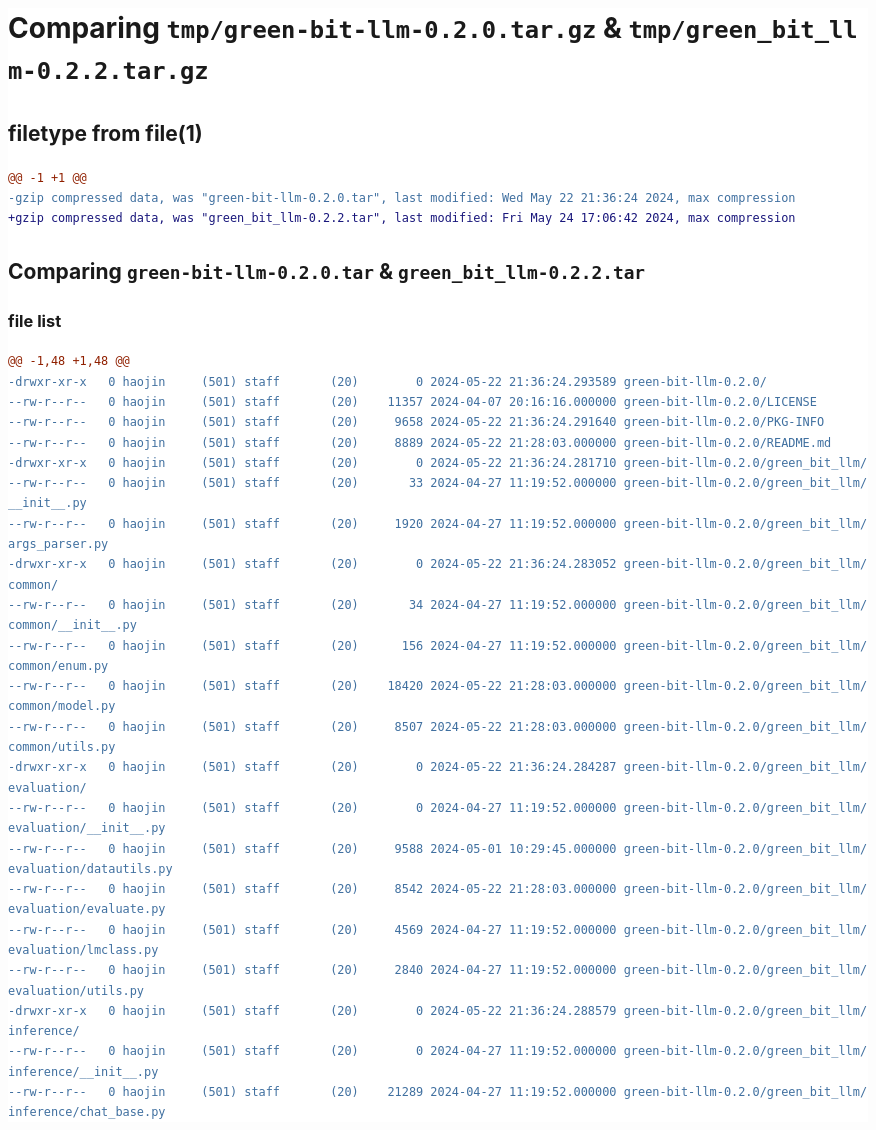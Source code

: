 # Comparing `tmp/green-bit-llm-0.2.0.tar.gz` & `tmp/green_bit_llm-0.2.2.tar.gz`

## filetype from file(1)

```diff
@@ -1 +1 @@
-gzip compressed data, was "green-bit-llm-0.2.0.tar", last modified: Wed May 22 21:36:24 2024, max compression
+gzip compressed data, was "green_bit_llm-0.2.2.tar", last modified: Fri May 24 17:06:42 2024, max compression
```

## Comparing `green-bit-llm-0.2.0.tar` & `green_bit_llm-0.2.2.tar`

### file list

```diff
@@ -1,48 +1,48 @@
-drwxr-xr-x   0 haojin     (501) staff       (20)        0 2024-05-22 21:36:24.293589 green-bit-llm-0.2.0/
--rw-r--r--   0 haojin     (501) staff       (20)    11357 2024-04-07 20:16:16.000000 green-bit-llm-0.2.0/LICENSE
--rw-r--r--   0 haojin     (501) staff       (20)     9658 2024-05-22 21:36:24.291640 green-bit-llm-0.2.0/PKG-INFO
--rw-r--r--   0 haojin     (501) staff       (20)     8889 2024-05-22 21:28:03.000000 green-bit-llm-0.2.0/README.md
-drwxr-xr-x   0 haojin     (501) staff       (20)        0 2024-05-22 21:36:24.281710 green-bit-llm-0.2.0/green_bit_llm/
--rw-r--r--   0 haojin     (501) staff       (20)       33 2024-04-27 11:19:52.000000 green-bit-llm-0.2.0/green_bit_llm/__init__.py
--rw-r--r--   0 haojin     (501) staff       (20)     1920 2024-04-27 11:19:52.000000 green-bit-llm-0.2.0/green_bit_llm/args_parser.py
-drwxr-xr-x   0 haojin     (501) staff       (20)        0 2024-05-22 21:36:24.283052 green-bit-llm-0.2.0/green_bit_llm/common/
--rw-r--r--   0 haojin     (501) staff       (20)       34 2024-04-27 11:19:52.000000 green-bit-llm-0.2.0/green_bit_llm/common/__init__.py
--rw-r--r--   0 haojin     (501) staff       (20)      156 2024-04-27 11:19:52.000000 green-bit-llm-0.2.0/green_bit_llm/common/enum.py
--rw-r--r--   0 haojin     (501) staff       (20)    18420 2024-05-22 21:28:03.000000 green-bit-llm-0.2.0/green_bit_llm/common/model.py
--rw-r--r--   0 haojin     (501) staff       (20)     8507 2024-05-22 21:28:03.000000 green-bit-llm-0.2.0/green_bit_llm/common/utils.py
-drwxr-xr-x   0 haojin     (501) staff       (20)        0 2024-05-22 21:36:24.284287 green-bit-llm-0.2.0/green_bit_llm/evaluation/
--rw-r--r--   0 haojin     (501) staff       (20)        0 2024-04-27 11:19:52.000000 green-bit-llm-0.2.0/green_bit_llm/evaluation/__init__.py
--rw-r--r--   0 haojin     (501) staff       (20)     9588 2024-05-01 10:29:45.000000 green-bit-llm-0.2.0/green_bit_llm/evaluation/datautils.py
--rw-r--r--   0 haojin     (501) staff       (20)     8542 2024-05-22 21:28:03.000000 green-bit-llm-0.2.0/green_bit_llm/evaluation/evaluate.py
--rw-r--r--   0 haojin     (501) staff       (20)     4569 2024-04-27 11:19:52.000000 green-bit-llm-0.2.0/green_bit_llm/evaluation/lmclass.py
--rw-r--r--   0 haojin     (501) staff       (20)     2840 2024-04-27 11:19:52.000000 green-bit-llm-0.2.0/green_bit_llm/evaluation/utils.py
-drwxr-xr-x   0 haojin     (501) staff       (20)        0 2024-05-22 21:36:24.288579 green-bit-llm-0.2.0/green_bit_llm/inference/
--rw-r--r--   0 haojin     (501) staff       (20)        0 2024-04-27 11:19:52.000000 green-bit-llm-0.2.0/green_bit_llm/inference/__init__.py
--rw-r--r--   0 haojin     (501) staff       (20)    21289 2024-04-27 11:19:52.000000 green-bit-llm-0.2.0/green_bit_llm/inference/chat_base.py
```